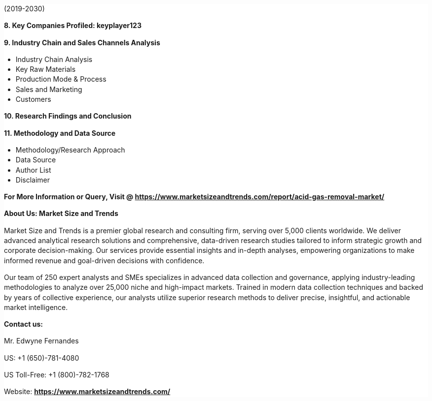 (2019-2030)</li></ul><p><strong>8. Key Companies Profiled: keyplayer123</strong></p><p><strong>9. Industry Chain and Sales Channels Analysis</strong></p><ul><li>Industry Chain Analysis</li><li>Key Raw Materials</li><li>Production Mode &amp; Process</li><li>Sales and Marketing</li><li>Customers</li></ul><p><strong>10. Research Findings and Conclusion</strong></p><p><strong>11. Methodology and Data Source</strong></p><ul><li>Methodology/Research Approach</li><li>Data Source</li><li>Author List</li><li>Disclaimer</li></ul></p><p><strong>For More Information or Query, Visit @ <a href="https://www.marketsizeandtrends.com/report/acid-gas-removal-market/">https://www.marketsizeandtrends.com/report/acid-gas-removal-market/</a></strong></p><p><strong>About Us: Market Size and Trends</strong></p><p>Market Size and Trends is a premier global research and consulting firm, serving over 5,000 clients worldwide. We deliver advanced analytical research solutions and comprehensive, data-driven research studies tailored to inform strategic growth and corporate decision-making. Our services provide essential insights and in-depth analyses, empowering organizations to make informed revenue and goal-driven decisions with confidence.</p><p>Our team of 250 expert analysts and SMEs specializes in advanced data collection and governance, applying industry-leading methodologies to analyze over 25,000 niche and high-impact markets. Trained in modern data collection techniques and backed by years of collective experience, our analysts utilize superior research methods to deliver precise, insightful, and actionable market intelligence.</p><p><strong>Contact us:</strong></p><p>Mr. Edwyne Fernandes</p><p>US: +1 (650)-781-4080</p><p>US Toll-Free: +1 (800)-782-1768</p><p>Website: <strong><a href="https://www.marketsizeandtrends.com/">https://www.marketsizeandtrends.com/</a></strong></p>

